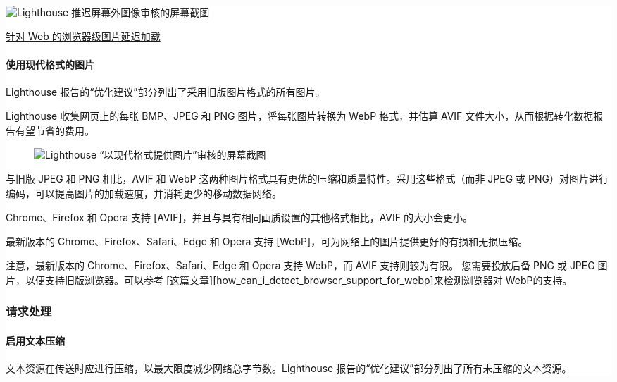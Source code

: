   <img alt="Lighthouse 推迟屏幕外图像审核的屏幕截图" height="416" sizes="(max-width: 840px) 100vw, 856px" src="https://developer.chrome.com/static/docs/lighthouse/performance/offscreen-images/image/a-screenshot-the-lightho-886f5632a8905.png" srcset="https://developer.chrome.com/static/docs/lighthouse/performance/offscreen-images/image/a-screenshot-the-lightho-886f5632a8905_36.png 36w,https://developer.chrome.com/static/docs/lighthouse/performance/offscreen-images/image/a-screenshot-the-lightho-886f5632a8905_48.png 48w,https://developer.chrome.com/static/docs/lighthouse/performance/offscreen-images/image/a-screenshot-the-lightho-886f5632a8905_72.png 72w,https://developer.chrome.com/static/docs/lighthouse/performance/offscreen-images/image/a-screenshot-the-lightho-886f5632a8905_96.png 96w,https://developer.chrome.com/static/docs/lighthouse/performance/offscreen-images/image/a-screenshot-the-lightho-886f5632a8905_480.png 480w,https://developer.chrome.com/static/docs/lighthouse/performance/offscreen-images/image/a-screenshot-the-lightho-886f5632a8905_720.png 720w,https://developer.chrome.com/static/docs/lighthouse/performance/offscreen-images/image/a-screenshot-the-lightho-886f5632a8905_856.png 856w,https://developer.chrome.com/static/docs/lighthouse/performance/offscreen-images/image/a-screenshot-the-lightho-886f5632a8905_960.png 960w,https://developer.chrome.com/static/docs/lighthouse/performance/offscreen-images/image/a-screenshot-the-lightho-886f5632a8905_1440.png 1440w,https://developer.chrome.com/static/docs/lighthouse/performance/offscreen-images/image/a-screenshot-the-lightho-886f5632a8905_1920.png 1920w,https://developer.chrome.com/static/docs/lighthouse/performance/offscreen-images/image/a-screenshot-the-lightho-886f5632a8905_2880.png 2880w" width="800">
</figure>

[针对 Web 的浏览器级图片延迟加载](https://web.dev/articles/browser-level-image-lazy-loading)

#### 使用现代格式的图片

Lighthouse 报告的“优化建议”部分列出了采用旧版图片格式的所有图片。

Lighthouse 收集网页上的每张 BMP、JPEG 和 PNG 图片，将每张图片转换为 WebP 格式，并估算 AVIF 文件大小，从而根据转化数据报告有望节省的费用。

<figure>
  <img alt="Lighthouse “以现代格式提供图片”审核的屏幕截图" height="306" sizes="(max-width: 840px) 100vw, 856px" src="https://developer.chrome.com/static/docs/lighthouse/performance/uses-webp-images/image/a-screenshot-the-lightho-f5772f34fea23.png" srcset="https://developer.chrome.com/static/docs/lighthouse/performance/uses-webp-images/image/a-screenshot-the-lightho-f5772f34fea23_36.png 36w,https://developer.chrome.com/static/docs/lighthouse/performance/uses-webp-images/image/a-screenshot-the-lightho-f5772f34fea23_48.png 48w,https://developer.chrome.com/static/docs/lighthouse/performance/uses-webp-images/image/a-screenshot-the-lightho-f5772f34fea23_72.png 72w,https://developer.chrome.com/static/docs/lighthouse/performance/uses-webp-images/image/a-screenshot-the-lightho-f5772f34fea23_96.png 96w,https://developer.chrome.com/static/docs/lighthouse/performance/uses-webp-images/image/a-screenshot-the-lightho-f5772f34fea23_480.png 480w,https://developer.chrome.com/static/docs/lighthouse/performance/uses-webp-images/image/a-screenshot-the-lightho-f5772f34fea23_720.png 720w,https://developer.chrome.com/static/docs/lighthouse/performance/uses-webp-images/image/a-screenshot-the-lightho-f5772f34fea23_856.png 856w,https://developer.chrome.com/static/docs/lighthouse/performance/uses-webp-images/image/a-screenshot-the-lightho-f5772f34fea23_960.png 960w,https://developer.chrome.com/static/docs/lighthouse/performance/uses-webp-images/image/a-screenshot-the-lightho-f5772f34fea23_1440.png 1440w,https://developer.chrome.com/static/docs/lighthouse/performance/uses-webp-images/image/a-screenshot-the-lightho-f5772f34fea23_1920.png 1920w,https://developer.chrome.com/static/docs/lighthouse/performance/uses-webp-images/image/a-screenshot-the-lightho-f5772f34fea23_2880.png 2880w" width="800">
</figure>

与旧版 JPEG 和 PNG 相比，AVIF 和 WebP 这两种图片格式具有更优的压缩和质量特性。采用这些格式（而非 JPEG 或 PNG）对图片进行编码，可以提高图片的加载速度，并消耗更少的移动数据网络。

Chrome、Firefox 和 Opera 支持 [AVIF]，并且与具有相同画质设置的其他格式相比，AVIF 的大小会更小。

最新版本的 Chrome、Firefox、Safari、Edge 和 Opera 支持 [WebP]，可为网络上的图片提供更好的有损和无损压缩。

注意，最新版本的 Chrome、Firefox、Safari、Edge 和 Opera 支持 WebP，而 AVIF 支持则较为有限。 您需要投放后备 PNG 或 JPEG 图片，以便支持旧版浏览器。可以参考 [这篇文章][how_can_i_detect_browser_support_for_webp]来检测浏览器对 WebP的支持。

### 请求处理

#### 启用文本压缩

文本资源在传送时应进行压缩，以最大限度减少网络总字节数。Lighthouse 报告的“优化建议”部分列出了所有未压缩的文本资源。

<figure>